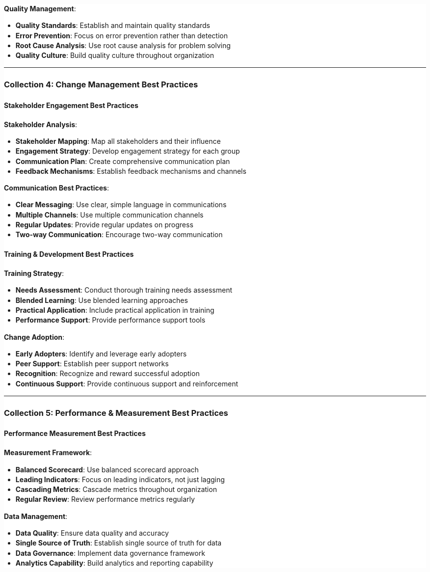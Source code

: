 **Quality Management**:
- **Quality Standards**: Establish and maintain quality standards
- **Error Prevention**: Focus on error prevention rather than detection
- **Root Cause Analysis**: Use root cause analysis for problem solving
- **Quality Culture**: Build quality culture throughout organization

---

### **Collection 4: Change Management Best Practices**

#### **Stakeholder Engagement Best Practices**
**Stakeholder Analysis**:
- **Stakeholder Mapping**: Map all stakeholders and their influence
- **Engagement Strategy**: Develop engagement strategy for each group
- **Communication Plan**: Create comprehensive communication plan
- **Feedback Mechanisms**: Establish feedback mechanisms and channels

**Communication Best Practices**:
- **Clear Messaging**: Use clear, simple language in communications
- **Multiple Channels**: Use multiple communication channels
- **Regular Updates**: Provide regular updates on progress
- **Two-way Communication**: Encourage two-way communication

#### **Training & Development Best Practices**
**Training Strategy**:
- **Needs Assessment**: Conduct thorough training needs assessment
- **Blended Learning**: Use blended learning approaches
- **Practical Application**: Include practical application in training
- **Performance Support**: Provide performance support tools

**Change Adoption**:
- **Early Adopters**: Identify and leverage early adopters
- **Peer Support**: Establish peer support networks
- **Recognition**: Recognize and reward successful adoption
- **Continuous Support**: Provide continuous support and reinforcement

---

### **Collection 5: Performance & Measurement Best Practices**

#### **Performance Measurement Best Practices**
**Measurement Framework**:
- **Balanced Scorecard**: Use balanced scorecard approach
- **Leading Indicators**: Focus on leading indicators, not just lagging
- **Cascading Metrics**: Cascade metrics throughout organization
- **Regular Review**: Review performance metrics regularly

**Data Management**:
- **Data Quality**: Ensure data quality and accuracy
- **Single Source of Truth**: Establish single source of truth for data
- **Data Governance**: Implement data governance framework
- **Analytics Capability**: Build analytics and reporting capability

